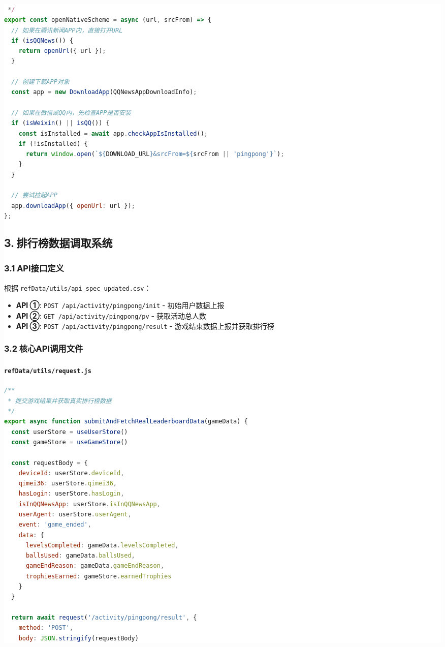 ```javascript
 */
export const openNativeScheme = async (url, srcFrom) => {
  // 如果在腾讯新闻APP内，直接打开URL
  if (isQQNews()) {
    return openUrl({ url });
  }
  
  // 创建下载APP对象
  const app = new DownloadApp(QQNewsAppDownloadInfo);
  
  // 如果在微信或QQ内，先检查APP是否安装
  if (isWeixin() || isQQ()) {
    const isInstalled = await app.checkAppIsInstalled();
    if (!isInstalled) {
      return window.open(`${DOWNLOAD_URL}&srcFrom=${srcFrom || 'pingpong'}`);
    }
  }
  
  // 尝试拉起APP
  app.downloadApp({ openUrl: url });
};
```

## 3. 排行榜数据调取系统

### 3.1 API接口定义

根据 `refData/utils/api_spec_updated.csv`：

- **API ①**: `POST /api/activity/pingpong/init` - 初始用户数据上报
- **API ②**: `GET /api/activity/pingpong/pv` - 获取活动总人数
- **API ③**: `POST /api/activity/pingpong/result` - 游戏结束数据上报并获取排行榜

### 3.2 核心API调用文件

#### `refData/utils/request.js`

```javascript
/**
 * 提交游戏结果并获取真实排行榜数据
 */
export async function submitAndFetchRealLeaderboardData(gameData) {
  const userStore = useUserStore()
  const gameStore = useGameStore()
  
  const requestBody = {
    deviceId: userStore.deviceId,
    qimei36: userStore.qimei36,
    hasLogin: userStore.hasLogin,
    isInQQNewsApp: userStore.isInQQNewsApp,
    userAgent: userStore.userAgent,
    event: 'game_ended',
    data: {
      levelsCompleted: gameData.levelsCompleted,
      ballsUsed: gameData.ballsUsed,
      gameEndReason: gameData.gameEndReason,
      trophiesEarned: gameStore.earnedTrophies
    }
  }
  
  return await request('/activity/pingpong/result', {
    method: 'POST',
    body: JSON.stringify(requestBody)
```